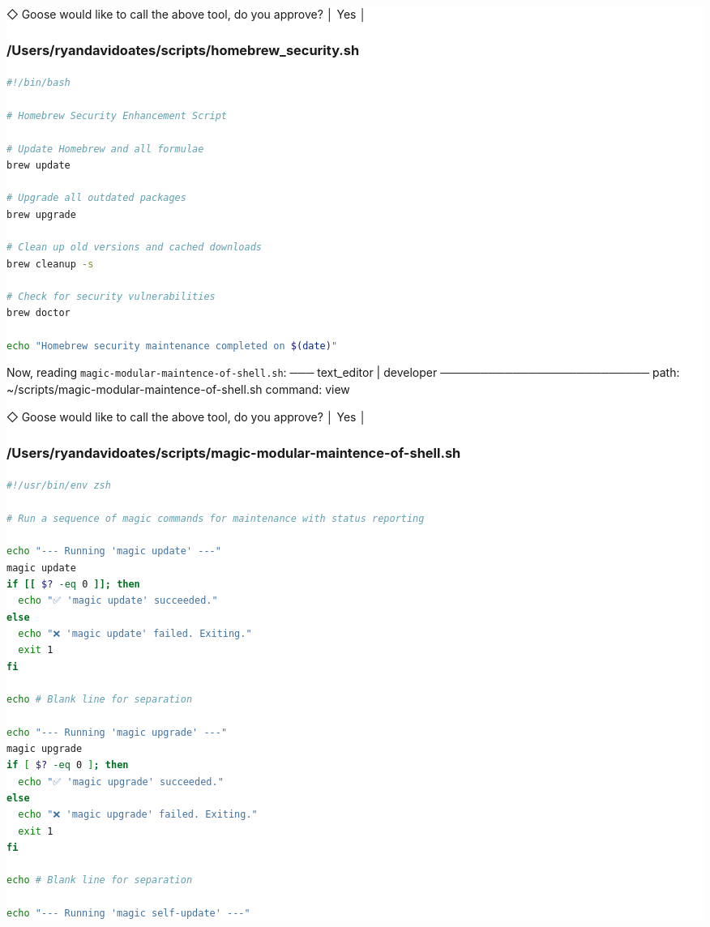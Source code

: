 
◇  Goose would like to call the above tool, do you approve?
│  Yes 
│
### /Users/ryandavidoates/scripts/homebrew_security.sh
```bash
#!/bin/bash

# Homebrew Security Enhancement Script

# Update Homebrew and all formulae
brew update

# Upgrade all outdated packages
brew upgrade

# Clean up old versions and cached downloads
brew cleanup -s

# Check for security vulnerabilities
brew doctor

echo "Homebrew security maintenance completed on $(date)"

```

Now, reading `magic-modular-maintence-of-shell.sh`:
─── text_editor | developer ──────────────────────────
path: ~/scripts/magic-modular-maintence-of-shell.sh
command: view


◇  Goose would like to call the above tool, do you approve?
│  Yes 
│
### /Users/ryandavidoates/scripts/magic-modular-maintence-of-shell.sh
```bash
#!/usr/bin/env zsh

# Run a sequence of magic commands for maintenance with status reporting

echo "--- Running 'magic update' ---"
magic update
if [[ $? -eq 0 ]]; then
  echo "✅ 'magic update' succeeded."
else
  echo "❌ 'magic update' failed. Exiting."
  exit 1
fi

echo # Blank line for separation

echo "--- Running 'magic upgrade' ---"
magic upgrade
if [ $? -eq 0 ]; then
  echo "✅ 'magic upgrade' succeeded."
else
  echo "❌ 'magic upgrade' failed. Exiting."
  exit 1
fi

echo # Blank line for separation

echo "--- Running 'magic self-update' ---"
```